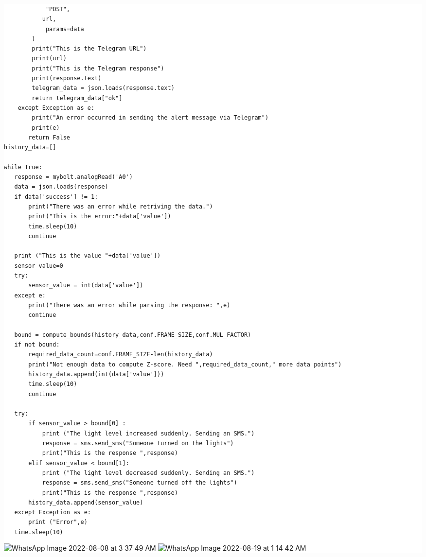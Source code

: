  ```
             "POST",
            url,
             params=data
         )
         print("This is the Telegram URL")
         print(url)
         print("This is the Telegram response")
         print(response.text)
         telegram_data = json.loads(response.text)
         return telegram_data["ok"]
     except Exception as e:
         print("An error occurred in sending the alert message via Telegram")
         print(e)
        return False
history_data=[]

while True:
    response = mybolt.analogRead('A0')
    data = json.loads(response)
    if data['success'] != 1:
        print("There was an error while retriving the data.")
        print("This is the error:"+data['value'])
        time.sleep(10)
        continue

    print ("This is the value "+data['value'])
    sensor_value=0
    try:
        sensor_value = int(data['value'])
    except e:
        print("There was an error while parsing the response: ",e)
        continue

    bound = compute_bounds(history_data,conf.FRAME_SIZE,conf.MUL_FACTOR)
    if not bound:
        required_data_count=conf.FRAME_SIZE-len(history_data)
        print("Not enough data to compute Z-score. Need ",required_data_count," more data points")
        history_data.append(int(data['value']))
        time.sleep(10)
        continue

    try:
        if sensor_value > bound[0] :
            print ("The light level increased suddenly. Sending an SMS.")
            response = sms.send_sms("Someone turned on the lights")
            print("This is the response ",response)
        elif sensor_value < bound[1]:
            print ("The light level decreased suddenly. Sending an SMS.")
            response = sms.send_sms("Someone turned off the lights")
            print("This is the response ",response)
        history_data.append(sensor_value)
    except Exception as e:
        print ("Error",e)
    time.sleep(10)
```
![WhatsApp Image 2022-08-08 at 3 37 49 AM](https://user-images.githubusercontent.com/98824642/185481186-b923542a-0fdf-4c54-9629-9ccaed2ab6ac.jpeg)
![WhatsApp Image 2022-08-19 at 1 14 42 AM](https://user-images.githubusercontent.com/98824642/185481422-4fefad5c-e73d-485c-ba98-ab0747fd642c.jpeg)
